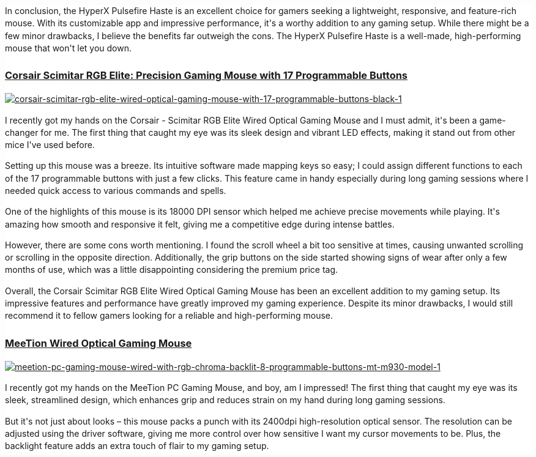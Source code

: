 In conclusion, the HyperX Pulsefire Haste is an excellent choice for gamers seeking a lightweight, responsive, and feature-rich mouse. With its customizable app and impressive performance, it's a worthy addition to any gaming setup. While there might be a few minor drawbacks, I believe the benefits far outweigh the cons. The HyperX Pulsefire Haste is a well-made, high-performing mouse that won't let you down. 


### [Corsair Scimitar RGB Elite: Precision Gaming Mouse with 17 Programmable Buttons](https://serp.ly/@serpgames/amazon/gaming-mouse-for-mac?utm_source=serpgames&utm_medium=website&utm_campaign=serp.games&utm_content=gaming-mouse-for-mac&utm_term=corsair-scimitar-rgb-elite-precision-gaming-mouse-with-17-programmable-buttons)

<div class="image"><a href="https://serp.ly/@serpgames/amazon/gaming-mouse-for-mac?utm_source=serpgames&utm_medium=website&utm_campaign=serp.games&utm_content=gaming-mouse-for-mac&utm_term=corsair-scimitar-rgb-elite-wired-optical-gaming-mouse-with-17-programmable-buttons-black-1"><img alt="corsair-scimitar-rgb-elite-wired-optical-gaming-mouse-with-17-programmable-buttons-black-1" src="https://imagedelivery.net/vy2bglCGN6hEeWOnSe2c7A/corsair-scimitar-rgb-elite-wired-optical-gaming-mouse-with-17-programmable-buttons-black-1/w=720,h=540,fit=pad,background=black"/></a></div>

I recently got my hands on the Corsair - Scimitar RGB Elite Wired Optical Gaming Mouse and I must admit, it's been a game-changer for me. The first thing that caught my eye was its sleek design and vibrant LED effects, making it stand out from other mice I've used before. 

Setting up this mouse was a breeze. Its intuitive software made mapping keys so easy; I could assign different functions to each of the 17 programmable buttons with just a few clicks. This feature came in handy especially during long gaming sessions where I needed quick access to various commands and spells. 

One of the highlights of this mouse is its 18000 DPI sensor which helped me achieve precise movements while playing. It's amazing how smooth and responsive it felt, giving me a competitive edge during intense battles. 

However, there are some cons worth mentioning. I found the scroll wheel a bit too sensitive at times, causing unwanted scrolling or scrolling in the opposite direction. Additionally, the grip buttons on the side started showing signs of wear after only a few months of use, which was a little disappointing considering the premium price tag. 

Overall, the Corsair Scimitar RGB Elite Wired Optical Gaming Mouse has been an excellent addition to my gaming setup. Its impressive features and performance have greatly improved my gaming experience. Despite its minor drawbacks, I would still recommend it to fellow gamers looking for a reliable and high-performing mouse. 


### [MeeTion Wired Optical Gaming Mouse](https://serp.ly/@serpgames/amazon/gaming-mouse-for-mac?utm_source=serpgames&utm_medium=website&utm_campaign=serp.games&utm_content=gaming-mouse-for-mac&utm_term=meetion-wired-optical-gaming-mouse)

<div class="image"><a href="https://serp.ly/@serpgames/amazon/gaming-mouse-for-mac?utm_source=serpgames&utm_medium=website&utm_campaign=serp.games&utm_content=gaming-mouse-for-mac&utm_term=meetion-pc-gaming-mouse-wired-with-rgb-chroma-backlit-8-programmable-buttons-mt-m930-model-1"><img alt="meetion-pc-gaming-mouse-wired-with-rgb-chroma-backlit-8-programmable-buttons-mt-m930-model-1" src="https://imagedelivery.net/vy2bglCGN6hEeWOnSe2c7A/meetion-pc-gaming-mouse-wired-with-rgb-chroma-backlit-8-programmable-buttons-mt-m930-model-1/w=720,h=540,fit=pad,background=black"/></a></div>

I recently got my hands on the MeeTion PC Gaming Mouse, and boy, am I impressed! The first thing that caught my eye was its sleek, streamlined design, which enhances grip and reduces strain on my hand during long gaming sessions. 

But it's not just about looks – this mouse packs a punch with its 2400dpi high-resolution optical sensor. The resolution can be adjusted using the driver software, giving me more control over how sensitive I want my cursor movements to be. Plus, the backlight feature adds an extra touch of flair to my gaming setup. 
